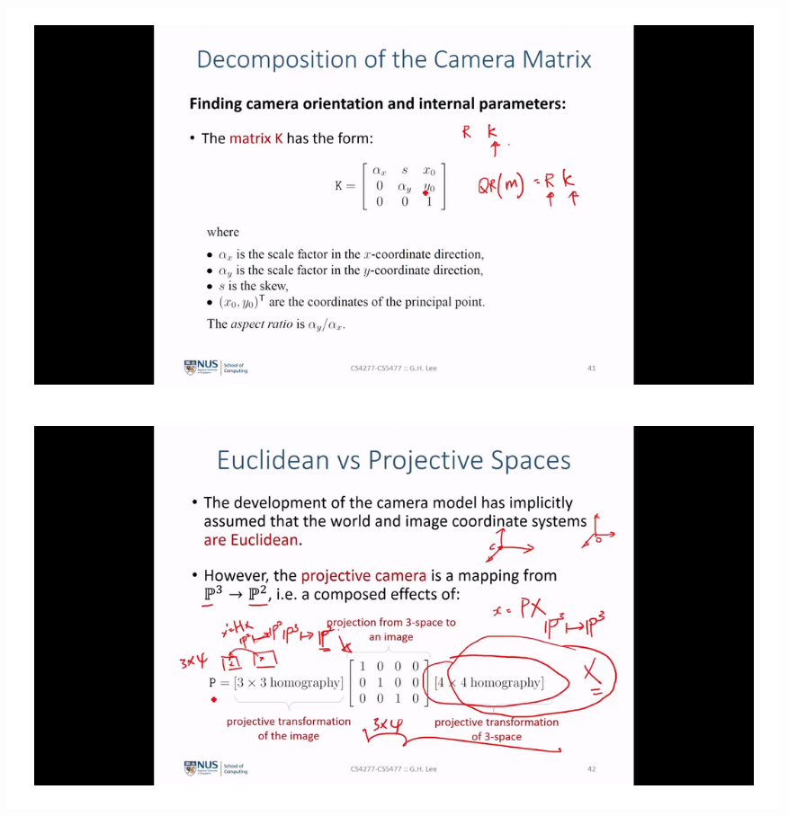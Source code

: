 <br>
<center><img src="../assets/img/vision/mvg/nus_lec5/2_9.png" alt="Drawing" style="width: 800px;"/></center>
<br>

<br>
<center><img src="../assets/img/vision/mvg/nus_lec5/2_11.png" alt="Drawing" style="width: 800px;"/></center>
<br>
